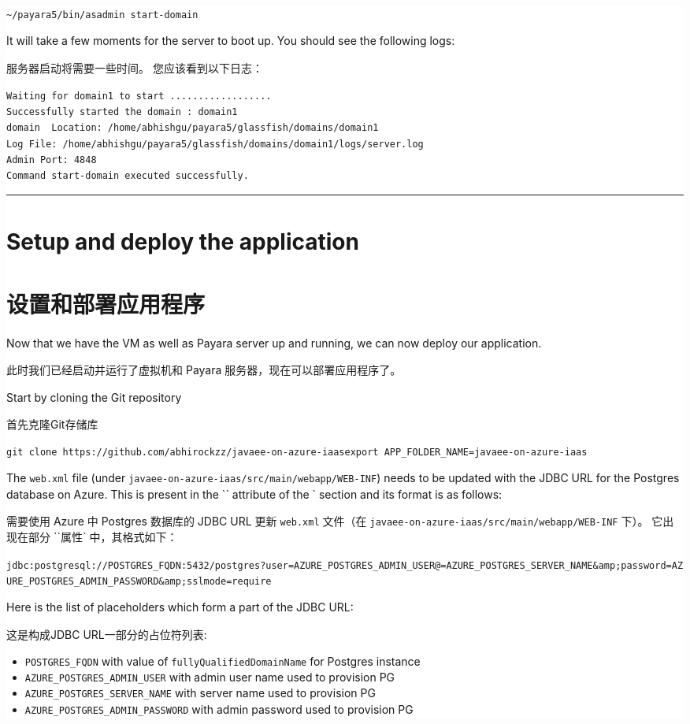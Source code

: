 ```
~/payara5/bin/asadmin start-domain
```

It will take a few moments for the server to boot up. You should see the following logs:

服务器启动将需要一些时间。 您应该看到以下日志：

```
Waiting for domain1 to start ..................
Successfully started the domain : domain1
domain  Location: /home/abhishgu/payara5/glassfish/domains/domain1
Log File: /home/abhishgu/payara5/glassfish/domains/domain1/logs/server.log
Admin Port: 4848
Command start-domain executed successfully.
```

------

# Setup and deploy the application

# 设置和部署应用程序

Now that we have the VM as well as Payara server up and running, we can now deploy our application.

此时我们已经启动并运行了虚拟机和 Payara 服务器，现在可以部署应用程序了。

Start by cloning the Git repository

首先克隆Git存储库

```
git clone https://github.com/abhirockzz/javaee-on-azure-iaasexport APP_FOLDER_NAME=javaee-on-azure-iaas
```

The `web.xml` file (under `javaee-on-azure-iaas/src/main/webapp/WEB-INF`) needs to be updated with the JDBC URL for the Postgres database on Azure. This is present in the `` attribute of the ` section and its format is as follows:

需要使用 Azure 中 Postgres 数据库的 JDBC URL 更新 `web.xml` 文件（在 `javaee-on-azure-iaas/src/main/webapp/WEB-INF` 下）。 它出现在部分 ``属性` 中，其格式如下：

```
jdbc:postgresql://POSTGRES_FQDN:5432/postgres?user=AZURE_POSTGRES_ADMIN_USER@=AZURE_POSTGRES_SERVER_NAME&amp;password=AZURE_POSTGRES_ADMIN_PASSWORD&amp;sslmode=require
```

Here is the list of placeholders which form a part of the JDBC URL:

这是构成JDBC URL一部分的占位符列表:

- `POSTGRES_FQDN` with value of `fullyQualifiedDomainName` for Postgres instance
- `AZURE_POSTGRES_ADMIN_USER` with admin user name used to provision PG
- `AZURE_POSTGRES_SERVER_NAME` with server name used to provision PG
- `AZURE_POSTGRES_ADMIN_PASSWORD` with admin password used to provision PG

